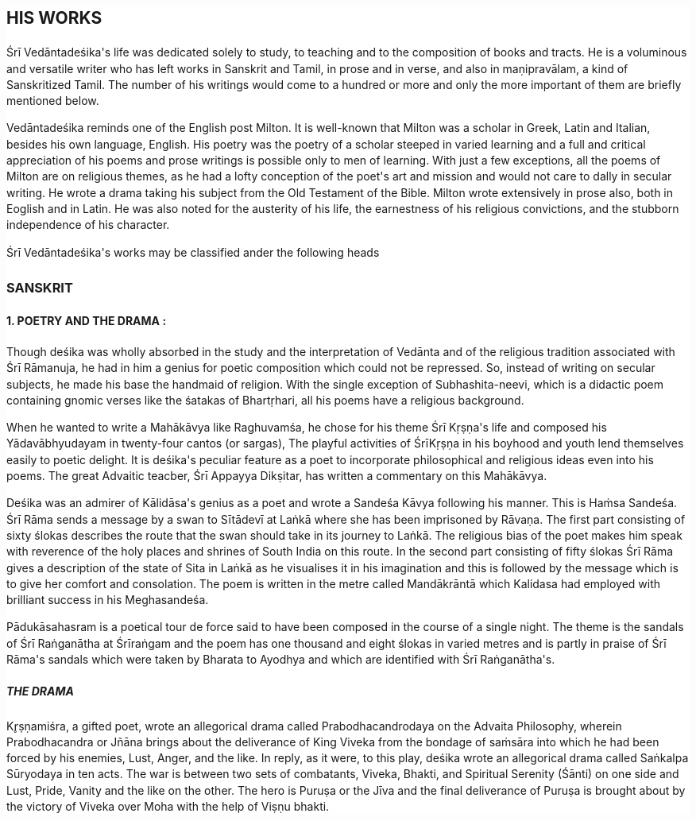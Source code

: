 ## HIS WORKS
Śrī Vedāntadeśika's life was dedicated solely to study, to teaching and to the composition of books and tracts. He is a voluminous and versatile writer who has left works in Sanskrit and Tamil, in prose and in verse, and also in maṇipravālam, a kind of Sanskritized Tamil. The number of his writings would come to a hundred or more and only the more important of them are briefly mentioned below.

Vedāntadeśika reminds one of the English post Milton. It is well-known that Milton was a scholar in Greek, Latin and Italian, besides his own language, English. His poetry was the poetry of a scholar steeped in varied learning and a full and critical appreciation of his poems and prose writings is possible only to men of learning. With just a few exceptions, all the poems of Milton are on religious themes, as he had a lofty conception of the poet's art and mission and would not care to dally in secular writing. He wrote a drama taking his subject from the Old Testament of the Bible. Milton wrote extensively in prose also, both in Eoglish and in Latin. He was also noted for the austerity of his life, the earnestness of his religious convictions, and the stubborn independence of his character.

Śrī Vedāntadeśika's works may be classified ander the following heads

### SANSKRIT
#### 1. POETRY AND THE DRAMA :

Though deśika was wholly absorbed in the study and the interpretation of Vedānta and of the religious tradition associated with Śrī Rāmanuja, he had in him a genius for poetic composition which could not be repressed. So, instead of writing on secular subjects, he made his base the handmaid of religion. With the single exception of Subhashita-neevi, which is a didactic poem containing gnomic verses like the śatakas of Bhartṛhari, all his poems have a religious background.

When he wanted to write a Mahākāvya like Raghuvamśa, he chose for his theme Śrī Kṛṣṇa's life and composed his Yādavābhyudayam in twenty-four cantos (or sargas), The playful activities of ŚrīKṛṣṇa in his boyhood and youth lend themselves easily to poetic delight. It is deśika's peculiar feature as a poet to incorporate philosophical and religious ideas even into his poems. The great Advaitic teacber, Śrī Appayya Dikṣitar, has written a commentary on this Mahākāvya.

Deśika was an admirer of Kālidāsa's genius as a poet and wrote a Sandeśa Kāvya following his manner. This is Haṁsa Sandeśa. Śrī Rāma sends a message by a swan to Sītādevī at Laṅkā where she has been imprisoned by Rāvaṇa. The first part consisting of sixty ślokas describes the route that the swan should take in its journey to Laṅkā. The religious bias of the poet makes him speak with reverence of the holy places and shrines of South India on this route. In the second part consisting of fifty ślokas Śrī Rāma gives a description of the state of Sita in Laṅkā as he visualises it in his imagination and this is followed by the message which is to give her comfort and consolation. The poem is written in the metre called Mandākrāntā which Kalidasa had employed with brilliant success in his Meghasandeśa.

Pādukāsahasram is a poetical tour de force said to have been composed in the course of a single night. The theme is the sandals of Śrī Raṅganātha at Śrīraṅgam and the poem has one thousand and eight ślokas in varied metres and is partly in praise of Śrī Rāma's sandals which were taken by Bharata to Ayodhya and which are identified with Śrī Raṅganātha's.

##### THE DRAMA

Kr̥ṣṇamiśra, a gifted poet, wrote an allegorical drama called Prabodhacandrodaya on the Advaita Philosophy, wherein Prabodhacandra or Jñāna brings about the deliverance of King Viveka from the bondage of saṁsāra into which he had been forced by his enemies, Lust, Anger, and the like. In reply, as it were, to this play, deśika wrote an allegorical drama called Saṅkalpa Sūryodaya in ten acts. The war is between two sets of combatants, Viveka, Bhakti, and Spiritual Serenity (Śānti) on one side and Lust, Pride, Vanity and the like on the other. The hero is Puruṣa or the Jīva and the final deliverance of Puruṣa is brought about by the victory of Viveka over Moha with the help of Viṣṇu bhakti.
